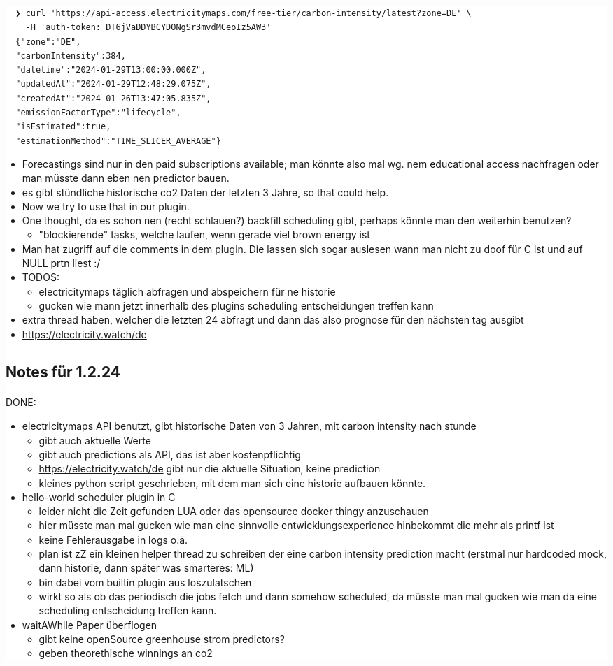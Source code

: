 ```
  ❯ curl 'https://api-access.electricitymaps.com/free-tier/carbon-intensity/latest?zone=DE' \
    -H 'auth-token: DT6jVaDDYBCYDONgSr3mvdMCeoIz5AW3'
  {"zone":"DE",
  "carbonIntensity":384,
  "datetime":"2024-01-29T13:00:00.000Z",
  "updatedAt":"2024-01-29T12:48:29.075Z",
  "createdAt":"2024-01-26T13:47:05.835Z",
  "emissionFactorType":"lifecycle",
  "isEstimated":true,
  "estimationMethod":"TIME_SLICER_AVERAGE"}
```

+ Forecastings sind nur in den paid subscriptions available; man könnte also mal wg. nem educational access nachfragen oder man müsste dann eben nen predictor bauen.
+ es gibt stündliche historische co2 Daten der letzten 3 Jahre, so that could help.
+ Now we try to use that in our plugin.
+ One thought, da es schon nen (recht schlauen?) backfill scheduling gibt, perhaps könnte man den weiterhin benutzen?
  + "blockierende" tasks, welche laufen, wenn gerade viel brown energy ist
+ Man hat zugriff auf die comments in dem plugin. Die lassen sich sogar auslesen wann man nicht zu doof für C ist und auf NULL prtn liest :/
+ TODOS:
  + electricitymaps täglich abfragen und abspeichern für ne historie
  + gucken wie mann jetzt innerhalb des plugins scheduling entscheidungen treffen kann
+ extra thread haben, welcher die letzten 24 abfragt und dann das also prognose für den nächsten tag ausgibt
+ <https://electricity.watch/de>

## Notes für 1.2.24

DONE:

+ electricitymaps API benutzt, gibt historische Daten von 3 Jahren, mit carbon intensity nach stunde
  + gibt auch aktuelle Werte
  + gibt auch predictions als API, das ist aber kostenpflichtig
  + <https://electricity.watch/de> gibt nur die aktuelle Situation, keine prediction
  + kleines python script geschrieben, mit dem man sich eine historie aufbauen könnte.
+ hello-world scheduler plugin in C
  + leider nicht die Zeit gefunden LUA oder das opensource docker thingy anzuschauen
  + hier müsste man mal gucken wie man eine sinnvolle entwicklungsexperience hinbekommt die mehr als printf ist
  + keine Fehlerausgabe in logs o.ä.
  + plan ist zZ ein kleinen helper thread zu schreiben der eine carbon intensity prediction macht (erstmal nur hardcoded mock, dann historie, dann später was smarteres: ML)
  + bin dabei vom builtin plugin aus loszulatschen
  + wirkt so als ob das periodisch die jobs fetch und dann somehow scheduled, da müsste man mal gucken wie man da eine scheduling entscheidung treffen kann.
+ waitAWhile Paper überflogen
  + gibt keine openSource greenhouse strom predictors?
  + geben theorethische winnings an co2
